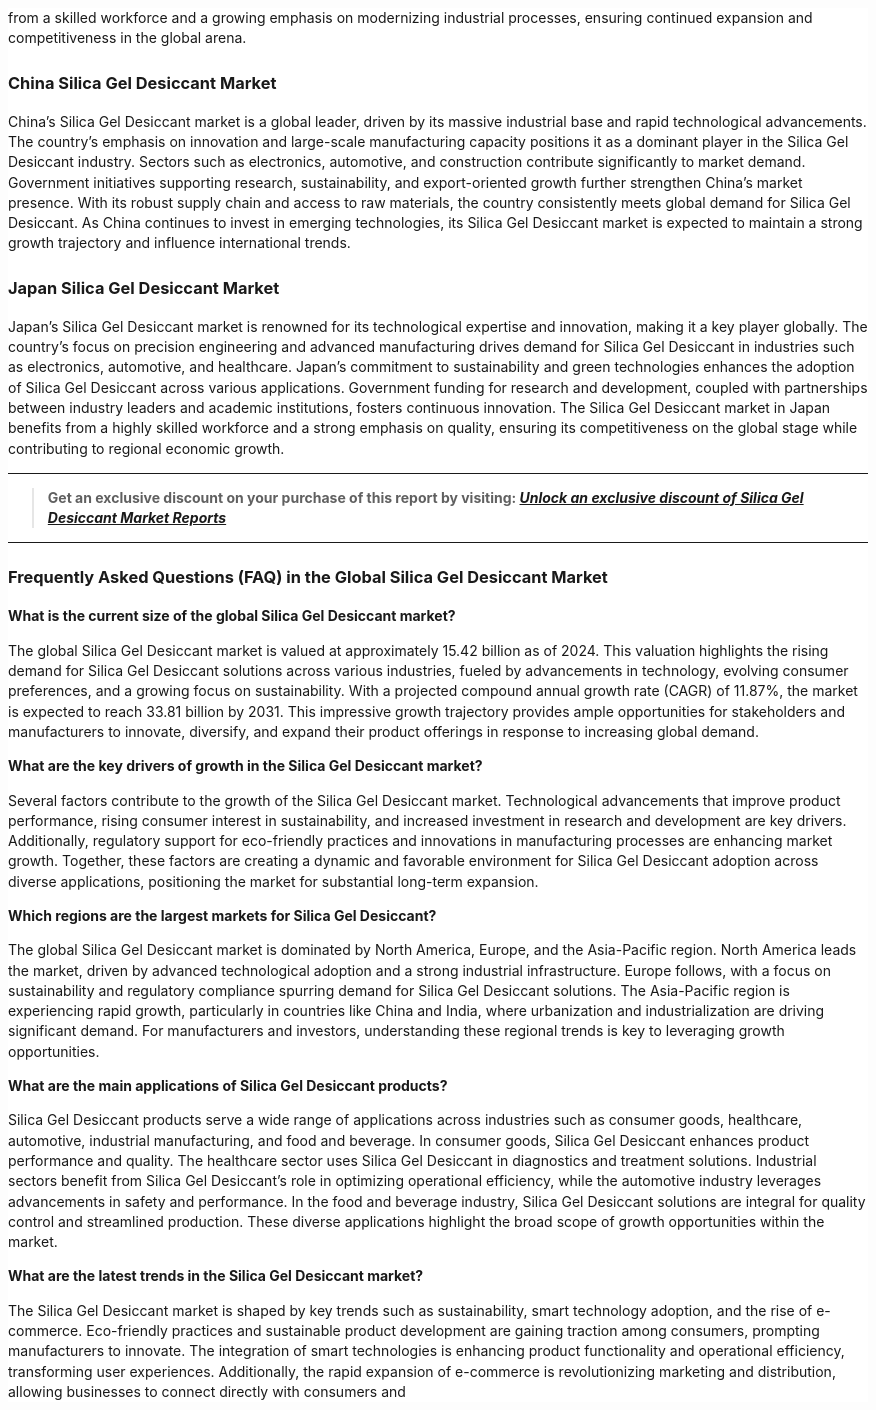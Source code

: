 from a skilled workforce and a growing emphasis on modernizing industrial processes, ensuring continued expansion and competitiveness in the global arena.</p><h3>China Silica Gel Desiccant Market</h3><p>China&rsquo;s Silica Gel Desiccant market is a global leader, driven by its massive industrial base and rapid technological advancements. The country&rsquo;s emphasis on innovation and large-scale manufacturing capacity positions it as a dominant player in the Silica Gel Desiccant industry. Sectors such as electronics, automotive, and construction contribute significantly to market demand. Government initiatives supporting research, sustainability, and export-oriented growth further strengthen China&rsquo;s market presence. With its robust supply chain and access to raw materials, the country consistently meets global demand for Silica Gel Desiccant. As China continues to invest in emerging technologies, its Silica Gel Desiccant market is expected to maintain a strong growth trajectory and influence international trends.</p><h3>Japan Silica Gel Desiccant Market</h3><p>Japan&rsquo;s Silica Gel Desiccant market is renowned for its technological expertise and innovation, making it a key player globally. The country&rsquo;s focus on precision engineering and advanced manufacturing drives demand for Silica Gel Desiccant in industries such as electronics, automotive, and healthcare. Japan&rsquo;s commitment to sustainability and green technologies enhances the adoption of Silica Gel Desiccant across various applications. Government funding for research and development, coupled with partnerships between industry leaders and academic institutions, fosters continuous innovation. The Silica Gel Desiccant market in Japan benefits from a highly skilled workforce and a strong emphasis on quality, ensuring its competitiveness on the global stage while contributing to regional economic growth.</p><hr /><blockquote><p><strong>Get an exclusive discount on your purchase of this report by visiting: <em><a href="://marketresearchpulse.com/ask-for-discount/51880?utm_source=Github&amp;utm_medium=0112">Unlock an exclusive discount of Silica Gel Desiccant Market Reports</a></em>&nbsp;</strong></p></blockquote><hr /><h3>Frequently Asked Questions (FAQ) in the Global Silica Gel Desiccant Market</h3><p><strong>What is the current size of the global Silica Gel Desiccant market?</strong></p><p>The global Silica Gel Desiccant market is valued at approximately 15.42 billion as of 2024. This valuation highlights the rising demand for Silica Gel Desiccant solutions across various industries, fueled by advancements in technology, evolving consumer preferences, and a growing focus on sustainability. With a projected compound annual growth rate (CAGR) of 11.87%, the market is expected to reach 33.81 billion by 2031. This impressive growth trajectory provides ample opportunities for stakeholders and manufacturers to innovate, diversify, and expand their product offerings in response to increasing global demand.</p><p><strong>What are the key drivers of growth in the Silica Gel Desiccant market?</strong></p><p>Several factors contribute to the growth of the Silica Gel Desiccant market. Technological advancements that improve product performance, rising consumer interest in sustainability, and increased investment in research and development are key drivers. Additionally, regulatory support for eco-friendly practices and innovations in manufacturing processes are enhancing market growth. Together, these factors are creating a dynamic and favorable environment for Silica Gel Desiccant adoption across diverse applications, positioning the market for substantial long-term expansion.</p><p><strong>Which regions are the largest markets for Silica Gel Desiccant?</strong></p><p>The global Silica Gel Desiccant market is dominated by North America, Europe, and the Asia-Pacific region. North America leads the market, driven by advanced technological adoption and a strong industrial infrastructure. Europe follows, with a focus on sustainability and regulatory compliance spurring demand for Silica Gel Desiccant solutions. The Asia-Pacific region is experiencing rapid growth, particularly in countries like China and India, where urbanization and industrialization are driving significant demand. For manufacturers and investors, understanding these regional trends is key to leveraging growth opportunities.</p><p><strong>What are the main applications of Silica Gel Desiccant products?</strong></p><p>Silica Gel Desiccant products serve a wide range of applications across industries such as consumer goods, healthcare, automotive, industrial manufacturing, and food and beverage. In consumer goods, Silica Gel Desiccant enhances product performance and quality. The healthcare sector uses Silica Gel Desiccant in diagnostics and treatment solutions. Industrial sectors benefit from Silica Gel Desiccant&rsquo;s role in optimizing operational efficiency, while the automotive industry leverages advancements in safety and performance. In the food and beverage industry, Silica Gel Desiccant solutions are integral for quality control and streamlined production. These diverse applications highlight the broad scope of growth opportunities within the market.</p><p><strong>What are the latest trends in the Silica Gel Desiccant market?</strong></p><p>The Silica Gel Desiccant market is shaped by key trends such as sustainability, smart technology adoption, and the rise of e-commerce. Eco-friendly practices and sustainable product development are gaining traction among consumers, prompting manufacturers to innovate. The integration of smart technologies is enhancing product functionality and operational efficiency, transforming user experiences. Additionally, the rapid expansion of e-commerce is revolutionizing marketing and distribution, allowing businesses to connect directly with consumers and
